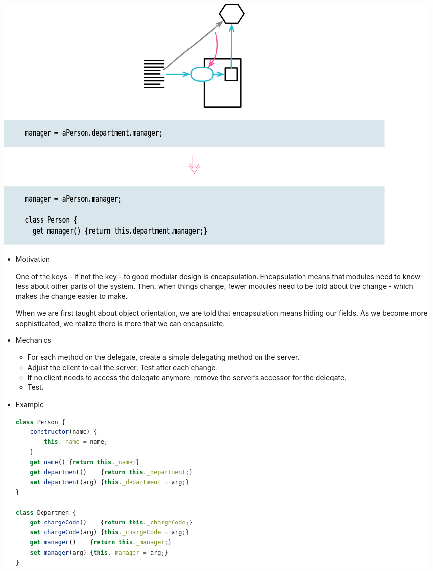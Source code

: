 ![](../images/refactor/7-hide-delegate.jpg)

* Motivation

    One of the keys - if not the key - to good modular design is encapsulation. Encapsulation means that modules need to know less about other parts of the system. Then, when things change, fewer modules need to be told about the change - which makes the change easier to make.

    When we are first taught about object orientation, we are told that encapsulation means hiding our fields. As we become more sophisticated, we realize there is more that we can encapsulate.

* Mechanics
    * For each method on the delegate, create a simple delegating method on the server.
    * Adjust the client to call the server. Test after each change.
    * If no client needs to access the delegate anymore, remove the server’s accessor for the delegate.
    * Test.

* Example
    ```js
    class Person {
        constructor(name) {
            this._name = name;
        }
        get name() {return this._name;}
        get department()    {return this._department;}
        set department(arg) {this._department = arg;}
    }

    class Departmen {
        get chargeCode()    {return this._chargeCode;}
        set chargeCode(arg) {this._chargeCode = arg;}
        get manager()    {return this._manager;}
        set manager(arg) {this._manager = arg;}
    }
